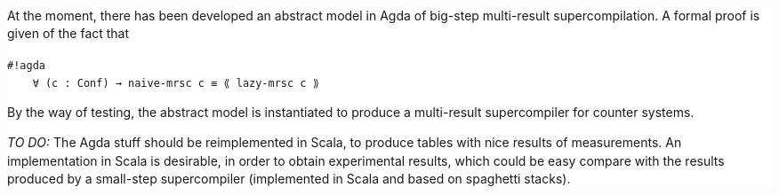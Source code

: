At the moment, there has been developed an abstract model in Agda of big-step 
multi-result supercompilation. A formal proof is given of the fact that
```
#!agda
    ∀ (c : Conf) → naive-mrsc c ≡ ⟪ lazy-mrsc c ⟫
```
By the way of testing, the abstract model is instantiated to produce a 
multi-result supercompiler for counter systems.

*TO DO:* The Agda stuff should be reimplemented in Scala, to produce tables with 
nice results of measurements. An implementation in Scala is desirable, in order 
to obtain experimental results, which could be easy compare with the results 
produced by a small-step supercompiler (implemented in Scala and based on 
spaghetti stacks).
